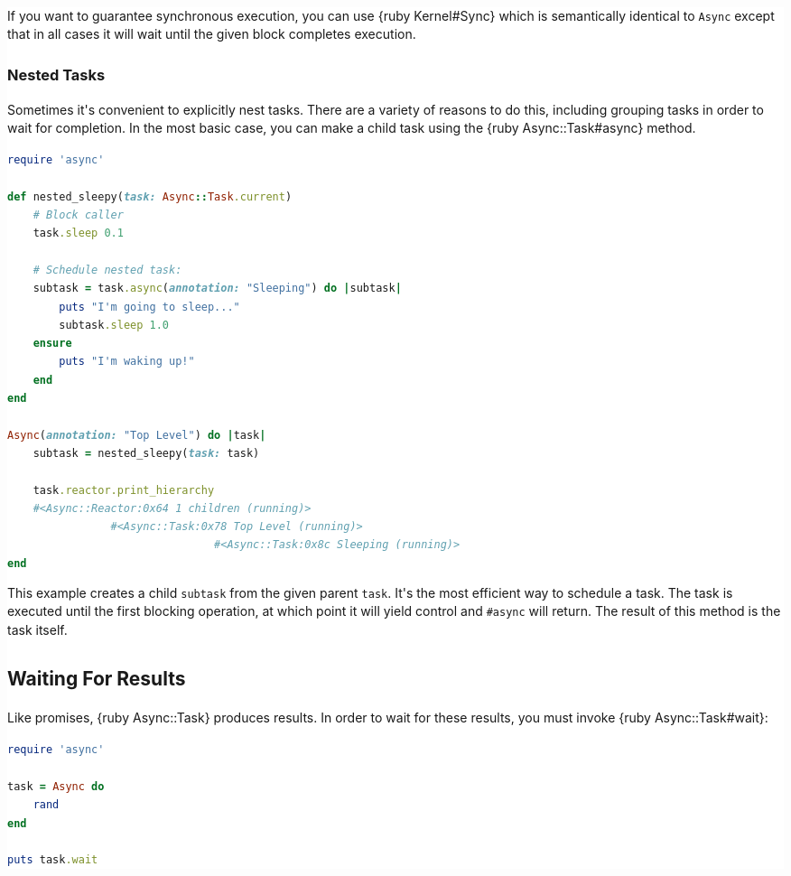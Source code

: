 If you want to guarantee synchronous execution, you can use {ruby Kernel#Sync} which is semantically identical to `Async` except that in all cases it will wait until the given block completes execution.

### Nested Tasks

Sometimes it's convenient to explicitly nest tasks. There are a variety of reasons to do this, including grouping tasks in order to wait for completion. In the most basic case, you can make a child task using the {ruby Async::Task#async} method.

~~~ ruby
require 'async'

def nested_sleepy(task: Async::Task.current)
	# Block caller
	task.sleep 0.1
	
	# Schedule nested task:
	subtask = task.async(annotation: "Sleeping") do |subtask|
		puts "I'm going to sleep..."
		subtask.sleep 1.0
	ensure
		puts "I'm waking up!"
	end
end

Async(annotation: "Top Level") do |task|
	subtask = nested_sleepy(task: task)
	
	task.reactor.print_hierarchy
	#<Async::Reactor:0x64 1 children (running)>
				#<Async::Task:0x78 Top Level (running)>
								#<Async::Task:0x8c Sleeping (running)>
end
~~~

This example creates a child `subtask` from the given parent `task`. It's the most efficient way to schedule a task. The task is executed until the first blocking operation, at which point it will yield control and `#async` will return. The result of this method is the task itself.

## Waiting For Results

Like promises, {ruby Async::Task} produces results. In order to wait for these results, you must invoke {ruby Async::Task#wait}:

~~~ ruby
require 'async'

task = Async do
	rand
end

puts task.wait
~~~
